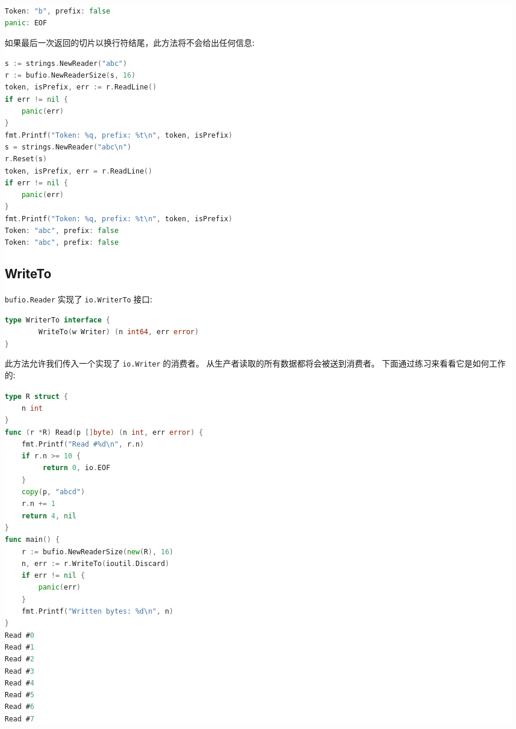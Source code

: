 ```go
Token: "b", prefix: false
panic: EOF
```

如果最后一次返回的切片以换行符结尾，此方法将不会给出任何信息:

```go
s := strings.NewReader("abc")
r := bufio.NewReaderSize(s, 16)
token, isPrefix, err := r.ReadLine()
if err != nil {
    panic(err)
}
fmt.Printf("Token: %q, prefix: %t\n", token, isPrefix)
s = strings.NewReader("abc\n")
r.Reset(s)
token, isPrefix, err = r.ReadLine()
if err != nil {
    panic(err)
}
fmt.Printf("Token: %q, prefix: %t\n", token, isPrefix)
Token: "abc", prefix: false
Token: "abc", prefix: false
```

## WriteTo

`bufio.Reader` 实现了 `io.WriterTo` 接口:

```go
type WriterTo interface {
        WriteTo(w Writer) (n int64, err error)
}
```

此方法允许我们传入一个实现了 `io.Writer` 的消费者。 从生产者读取的所有数据都将会被送到消费者。 下面通过练习来看看它是如何工作的:

```go
type R struct {
    n int
}
func (r *R) Read(p []byte) (n int, err error) {
    fmt.Printf("Read #%d\n", r.n)
    if r.n >= 10 {
         return 0, io.EOF
    }
    copy(p, "abcd")
    r.n += 1
    return 4, nil
}
func main() {
    r := bufio.NewReaderSize(new(R), 16)
    n, err := r.WriteTo(ioutil.Discard)
    if err != nil {
        panic(err)
    }
    fmt.Printf("Written bytes: %d\n", n)
}
Read #0
Read #1
Read #2
Read #3
Read #4
Read #5
Read #6
Read #7
```